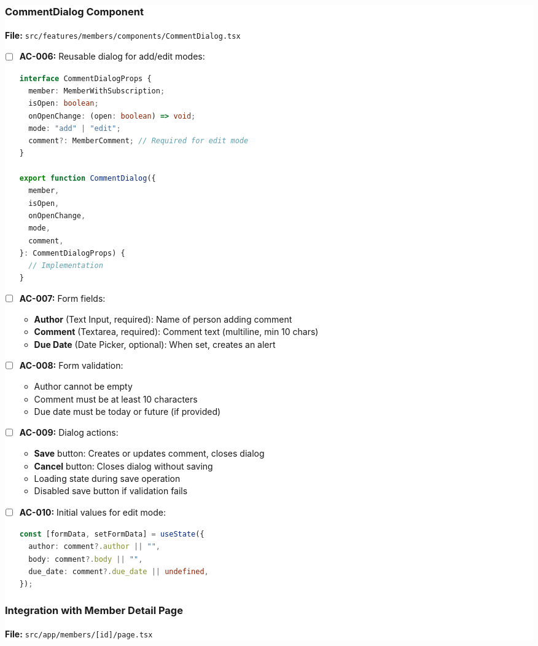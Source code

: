 ### CommentDialog Component

**File:** `src/features/members/components/CommentDialog.tsx`

- [ ] **AC-006:** Reusable dialog for add/edit modes:

  ```typescript
  interface CommentDialogProps {
    member: MemberWithSubscription;
    isOpen: boolean;
    onOpenChange: (open: boolean) => void;
    mode: "add" | "edit";
    comment?: MemberComment; // Required for edit mode
  }

  export function CommentDialog({
    member,
    isOpen,
    onOpenChange,
    mode,
    comment,
  }: CommentDialogProps) {
    // Implementation
  }
  ```

- [ ] **AC-007:** Form fields:
  - **Author** (Text Input, required): Name of person adding comment
  - **Comment** (Textarea, required): Comment text (multiline, min 10 chars)
  - **Due Date** (Date Picker, optional): When set, creates an alert

- [ ] **AC-008:** Form validation:
  - Author cannot be empty
  - Comment must be at least 10 characters
  - Due date must be today or future (if provided)

- [ ] **AC-009:** Dialog actions:
  - **Save** button: Creates or updates comment, closes dialog
  - **Cancel** button: Closes dialog without saving
  - Loading state during save operation
  - Disabled save button if validation fails

- [ ] **AC-010:** Initial values for edit mode:
  ```typescript
  const [formData, setFormData] = useState({
    author: comment?.author || "",
    body: comment?.body || "",
    due_date: comment?.due_date || undefined,
  });
  ```

### Integration with Member Detail Page

**File:** `src/app/members/[id]/page.tsx`
